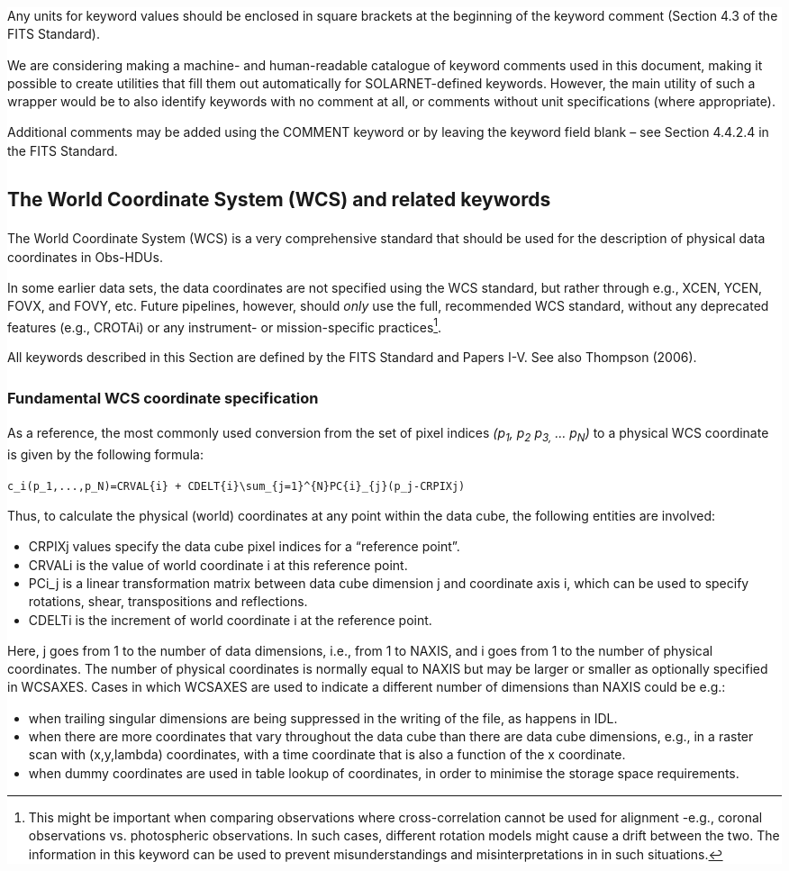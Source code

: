 Any units for keyword values should be enclosed in square brackets at the beginning of the keyword comment (Section 4.3 of the FITS Standard).

We are considering making a machine- and human-readable catalogue of keyword comments used in this document, making it possible to create utilities that fill them out automatically for SOLARNET-defined keywords. However, the main utility of such a wrapper would be to also identify keywords with no comment at all, or comments without unit specifications (where appropriate).

Additional comments may be added using the COMMENT keyword or by leaving the keyword field blank – see Section 4.4.2.4 in the FITS Standard.

## The World Coordinate System (WCS) and related keywords

The World Coordinate System (WCS) is a very comprehensive standard that should be used for the description of physical data coordinates in Obs-HDUs.

In some earlier data sets, the data coordinates are not specified using the WCS standard, but rather through e.g., XCEN, YCEN, FOVX, and FOVY, etc. Future pipelines, however, should _only_ use the full, recommended WCS standard, without any deprecated features (e.g., CROTAi) or any instrument- or mission-specific practices[^footnote-4].

All keywords described in this Section are defined by the FITS Standard and Papers I-V. See also Thompson (2006).

[^footnote-4]: This might be important when comparing observations where cross-correlation cannot be used for alignment -e.g., coronal observations vs. photospheric observations. In such cases, different rotation models might cause a drift between the two. The information in this keyword can be used to prevent misunderstandings and misinterpretations in in such situations.

### Fundamental WCS coordinate specification

As a reference, the most commonly used conversion from the set of pixel indices _(p<sub>1</sub>, p<sub>2</sub> p<sub>3,</sub> … p<sub>N</sub>)_ to a physical WCS coordinate is given by the following formula:
```{math}
c_i(p_1,...,p_N)=CRVAL{i} + CDELT{i}\sum_{j=1}^{N}PC{i}_{j}(p_j-CRPIXj)
```

Thus, to calculate the physical (world) coordinates at any point within the data cube, the following entities are involved:

- CRPIXj values specify the data cube pixel indices for a “reference point”.
- CRVALi is the value of world coordinate i at this reference point.
- PCi_j is a linear transformation matrix between data cube dimension j and coordinate axis i, which can be used to specify rotations, shear, transpositions and reflections.
- CDELTi is the increment of world coordinate i at the reference point.

Here, j goes from 1 to the number of data dimensions, i.e., from 1 to NAXIS, and i goes from 1 to the number of physical coordinates. The number of physical coordinates is normally equal to NAXIS but may be larger or smaller as optionally specified in WCSAXES. Cases in which WCSAXES are used to indicate a different number of dimensions than NAXIS could be e.g.:

- when trailing singular dimensions are being suppressed in the writing of the file, as happens in IDL.
- when there are more coordinates that vary throughout the data cube than there are data cube dimensions, e.g., in a raster scan with (x,y,lambda) coordinates, with a time coordinate that is also a function of the x coordinate.
- when dummy coordinates are used in table lookup of coordinates, in order to minimise the storage space requirements.


[^footnote-2]: There is one exception to the SOLARNET rule requiring unique EXTNAMEs: As per the official FITS WCS mechanism for Lookup coordinate distortions, all extensions containing lookup tables musthave EXTNAME=’WCSDVARR’. These extensions mustinstead be distinguished by having different values of the seldom used FITS Standard EXTVER keyword.
[^footnote-5]: For SolarSoft, the correct order in which these sub-packages should be listed may be found by tracing the effects on !PATH from the beginning (the $SSW_INSTR environment variable) to the end, taking into account the effects of rm_path and add_path statements.
[^footnote-6]: This may seem like overkill, but there are instances where e.g., OS versions have mattered, see https://www.i-programmer.info/news/231-methodology/13188-python-script-invalidates-hundreds-of-papers.html, leading to papers being retracted/corrected. Also, for the BIFROST code, on some  particular platform a particular CPU instruction optimization has to be turned off with a compiler flag to produce correct results.In the SPICE project it was observed that calculations of mean, variance, skewness, and kurtosis using the built-in IDL method MOMENT()differed by as muchas 0.6%, 1.6%, 2.4% and 3%, respectively! This may be very significant if such parameters are used to make cuts in a data set.
[^footnote-7]: In order to differentiate between very different factors influencing a processing step, PRREFnx maybe used, where xis a letter A-Z.E.g., PRREF1Amay list files and PRREF1B may list names of people.
[^footnote-8]: E.g., with INFO_URL='http://some.site/this/guide.html',documents http://some.site/this/manual.pdfand http://some.site/this/subdirectory/auxiliary.datmight be harvested if it is (recursively) referenced from guide.html, but not http://some.site/other/use.pdf.
[^footnote-9]: E.g.,a short form of the contents of PRMODEn, see Section8.2.
[^footnote-10]: Some utilities may prefer different grouping of HDUs with respect to separate vs. single files, but that issue may be solved by a utility program that is able to join HDUs in separate files into a single file and vice versa.
[^footnote-11]: Rasters are observations (usually spectrometric) collected by stepping a slit across the observation area.
[^footnote-12]: This is of course on a “best effort” basis for the pipelines!
[^footnote-13]: Some utilities may prefer different practices, but a relatively simple program that is able to split or join HDUs in specific dimensions would solve the problem.
[^footnote-14]: In particular, the time dimension should be included when observations are repeated and are suitable to be presented as a movie. Repeated rasters have traditionally not been collected into single HDUs, but that may be because of their low cadence -causing relatively few files to be created during a single observation run. This is changing, however, and we recommend that repeated rasters should be joined into single HDUs which include the time dimension, e.g., (x,y,lambda,t).
[^footnote-15]: The variable-keyword mechanism couldbe used for e.g., XPOSUREif such data are stored in a single HDU, e.g., (x,y,t,2), with XPOSURE stored as (1,1,1,2). But this is much less self-explanatory than having two separate HDUs, and it would require users/utilities to be aware of the mechanisms and how to use them. Since it is not absolutely necessary to do it this way, the variable-keyword mechanism should not be used.